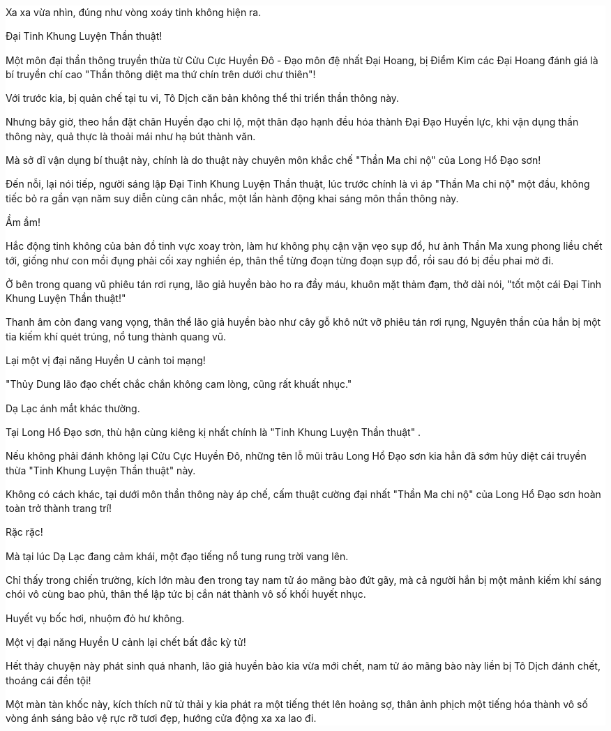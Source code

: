 Xa xa vừa nhìn, đúng như vòng xoáy tinh không hiện ra.

Đại Tinh Khung Luyện Thần thuật!

Một môn đại thần thông truyền thừa từ Cửu Cực Huyền Đô - Đạo môn đệ nhất Đại Hoang, bị Điểm Kim các Đại Hoang đánh giá là bí truyền chí cao "Thần thông diệt ma thứ chín trên dưới chư thiên"!

Với trước kia, bị quản chế tại tu vi, Tô Dịch căn bản không thể thi triển thần thông này.

Nhưng bây giờ, theo hắn đặt chân Huyền đạo chi lộ, một thân đạo hạnh đều hóa thành Đại Đạo Huyền lực, khi vận dụng thần thông này, quả thực là thoải mái như hạ bút thành văn.

Mà sở dĩ vận dụng bí thuật này, chính là do thuật này chuyên môn khắc chế "Thần Ma chi nộ" của Long Hổ Đạo sơn!

Đến nỗi, lại nói tiếp, người sáng lập Đại Tinh Khung Luyện Thần thuật, lúc trước chính là vì áp "Thần Ma chi nộ" một đầu, không tiếc bỏ ra gần vạn năm suy diễn cùng cân nhắc, một lần hành động khai sáng môn thần thông này.

Ầm ầm!

Hắc động tinh không của bản đồ tinh vực xoay tròn, làm hư không phụ cận vặn vẹo sụp đổ, hư ảnh Thần Ma xung phong liều chết tới, giống như con mồi đụng phải cối xay nghiền ép, thân thể từng đoạn từng đoạn sụp đổ, rồi sau đó bị đều phai mờ đi.

Ở bên trong quang vũ phiêu tán rơi rụng, lão giả huyền bào ho ra đầy máu, khuôn mặt thảm đạm, thở dài nói, "tốt một cái Đại Tinh Khung Luyện Thần thuật!"

Thanh âm còn đang vang vọng, thân thể lão giả huyền bào như cây gỗ khô nứt vỡ phiêu tán rơi rụng, Nguyên thần của hắn bị một tia kiếm khí quét trúng, nổ tung thành quang vũ.

Lại một vị đại năng Huyền U cảnh toi mạng!

"Thủy Dung lão đạo chết chắc chắn không cam lòng, cũng rất khuất nhục."

Dạ Lạc ánh mắt khác thường.

Tại Long Hổ Đạo sơn, thù hận cùng kiêng kị nhất chính là "Tinh Khung Luyện Thần thuật" .

Nếu không phải đánh không lại Cửu Cực Huyền Đô, những tên lỗ mũi trâu Long Hổ Đạo sơn kia hẳn đã sớm hủy diệt cái truyền thừa "Tinh Khung Luyện Thần thuật" này.

Không có cách khác, tại dưới môn thần thông này áp chế, cấm thuật cường đại nhất "Thần Ma chi nộ" của Long Hổ Đạo sơn hoàn toàn trở thành trang trí!

Rặc rặc!

Mà tại lúc Dạ Lạc đang cảm khái, một đạo tiếng nổ tung rung trời vang lên.

Chỉ thấy trong chiến trường, kích lớn màu đen trong tay nam tử áo mãng bào đứt gãy, mà cả người hắn bị một mảnh kiếm khí sáng chói vô cùng bao phủ, thân thể lập tức bị cắn nát thành vô số khối huyết nhục.

Huyết vụ bốc hơi, nhuộm đỏ hư không.

Một vị đại năng Huyền U cảnh lại chết bất đắc kỳ tử!

Hết thảy chuyện này phát sinh quá nhanh, lão giả huyền bào kia vừa mới chết, nam tử áo mãng bào này liền bị Tô Dịch đánh chết, thoáng cái đền tội!

Một màn tàn khốc này, kích thích nữ tử thải y kia phát ra một tiếng thét lên hoảng sợ, thân ảnh phịch một tiếng hóa thành vô số vòng ánh sáng bảo vệ rực rỡ tươi đẹp, hướng cửa động xa xa lao đi.
